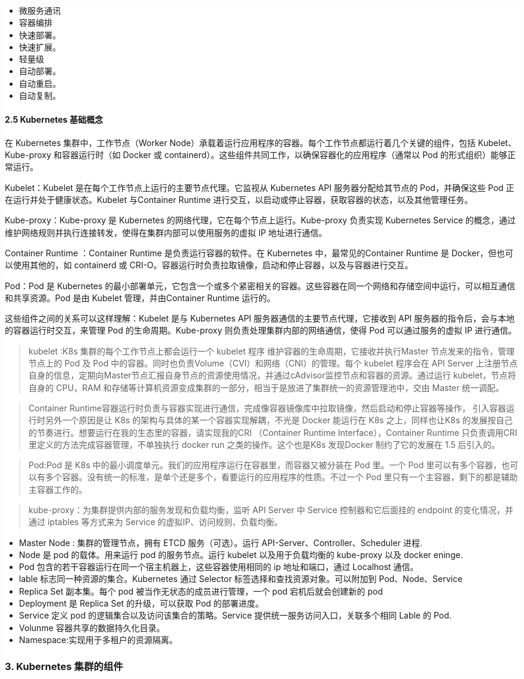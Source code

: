 - 微服务通讯
- 容器编排
- 快速部署。
- 快速扩展。
- 轻量级
- 自动部署。
- 自动重启。
- 自动复制。

#### 2.5 Kubernetes 基础概念

在 Kubernetes 集群中，工作节点（Worker Node）承载着运行应用程序的容器。每个工作节点都运行着几个关键的组件，包括 Kubelet、Kube-proxy 和容器运行时（如 Docker 或 containerd）。这些组件共同工作，以确保容器化的应用程序（通常以 Pod 的形式组织）能够正常运行。

Kubelet：Kubelet 是在每个工作节点上运行的主要节点代理。它监视从 Kubernetes API 服务器分配给其节点的 Pod，并确保这些 Pod 正在运行并处于健康状态。Kubelet 与Container Runtime 进行交互，以启动或停止容器，获取容器的状态，以及其他管理任务。

Kube-proxy：Kube-proxy 是 Kubernetes 的网络代理，它在每个节点上运行。Kube-proxy 负责实现 Kubernetes Service 的概念，通过维护网络规则并执行连接转发，使得在集群内部可以使用服务的虚拟 IP 地址进行通信。

Container Runtime ：Container Runtime 是负责运行容器的软件。在 Kubernetes 中，最常见的Container Runtime 是 Docker，但也可以使用其他的，如 containerd 或 CRI-O。容器运行时负责拉取镜像，启动和停止容器，以及与容器进行交互。

Pod：Pod 是 Kubernetes 的最小部署单元，它包含一个或多个紧密相关的容器。这些容器在同一个网络和存储空间中运行，可以相互通信和共享资源。Pod 是由 Kubelet 管理，并由Container Runtime 运行的。

这些组件之间的关系可以这样理解：Kubelet 是与 Kubernetes API 服务器通信的主要节点代理，它接收到 API 服务器的指令后，会与本地的容器运行时交互，来管理 Pod 的生命周期。Kube-proxy 则负责处理集群内部的网络通信，使得 Pod 可以通过服务的虚拟 IP 进行通信。

> kubelet :K8s 集群的每个工作节点上都会运行一个 kubelet 程序 维护容器的生命周期，它接收并执行Master 节点发来的指令，管理节点上的 Pod 及 Pod 中的容器。同时也负责Volume（CVI）和网络（CNI）的管理。每个 kubelet 程序会在 API Server 上注册节点自身的信息，定期向Master节点汇报自身节点的资源使用情况，并通过cAdvisor监控节点和容器的资源。通过运行 kubelet，节点将自身的 CPU，RAM 和存储等计算机资源变成集群的一部分，相当于是放进了集群统一的资源管理池中，交由 Master 统一调配。

> Container Runtime容器运行时负责与容器实现进行通信，完成像容器镜像库中拉取镜像，然后启动和停止容器等操作， 引入容器运行时另外一个原因是让 K8s 的架构与具体的某一个容器实现解耦，不光是 Docker 能运行在 K8s 之上，同样也让K8s 的发展按自己的节奏进行。想要运行在我的生态里的容器，请实现我的CRI （Container Runtime Interface），Container Runtime 只负责调用CRI 里定义的方法完成容器管理，不单独执行 docker run 之类的操作。这个也是K8s 发现Docker 制约了它的发展在 1.5 后引入的。

> Pod:Pod 是 K8s 中的最小调度单元。我们的应用程序运行在容器里，而容器又被分装在 Pod 里。一个 Pod 里可以有多个容器，也可以有多个容器。没有统一的标准，是单个还是多个，看要运行的应用程序的性质。不过一个 Pod 里只有一个主容器，剩下的都是辅助主容器工作的。

> kube-proxy：为集群提供内部的服务发现和负载均衡，监听 API Server 中 Service 控制器和它后面挂的 endpoint 的变化情况，并通过 iptables 等方式来为 Service 的虚拟IP、访问规则、负载均衡。



- Master Node : 集群的管理节点，拥有 ETCD 服务（可选）。运行 API-Server、Controller、Scheduler 进程.
- Node 是 pod 的载体。用来运行 pod 的服务节点。运行 kubelet 以及用于负载均衡的 kube-proxy 以及 docker eninge.
- Pod 包含的若干容器运行在同一个宿主机器上，这些容器使用相同的 ip 地址和端口，通过 Localhost 通信。
- lable 标志同一种资源的集合。Kubernetes 通过 Selector 标签选择和查找资源对象。可以附加到 Pod、Node、Service
- Replica Set 副本集。每个 pod 被当作无状态的成员进行管理，一个 pod 宕机后就会创建新的 pod
- Deployment 是 Replica Set 的升级，可以获取 Pod 的部署进度。
- Service 定义 pod 的逻辑集合以及访问该集合的策略。Service 提供统一服务访问入口，关联多个相同 Lable 的 Pod.
- Volunme 容器共享的数据持久化目录。
- Namespace:实现用于多租户的资源隔离。

### 3. Kubernetes 集群的组件
